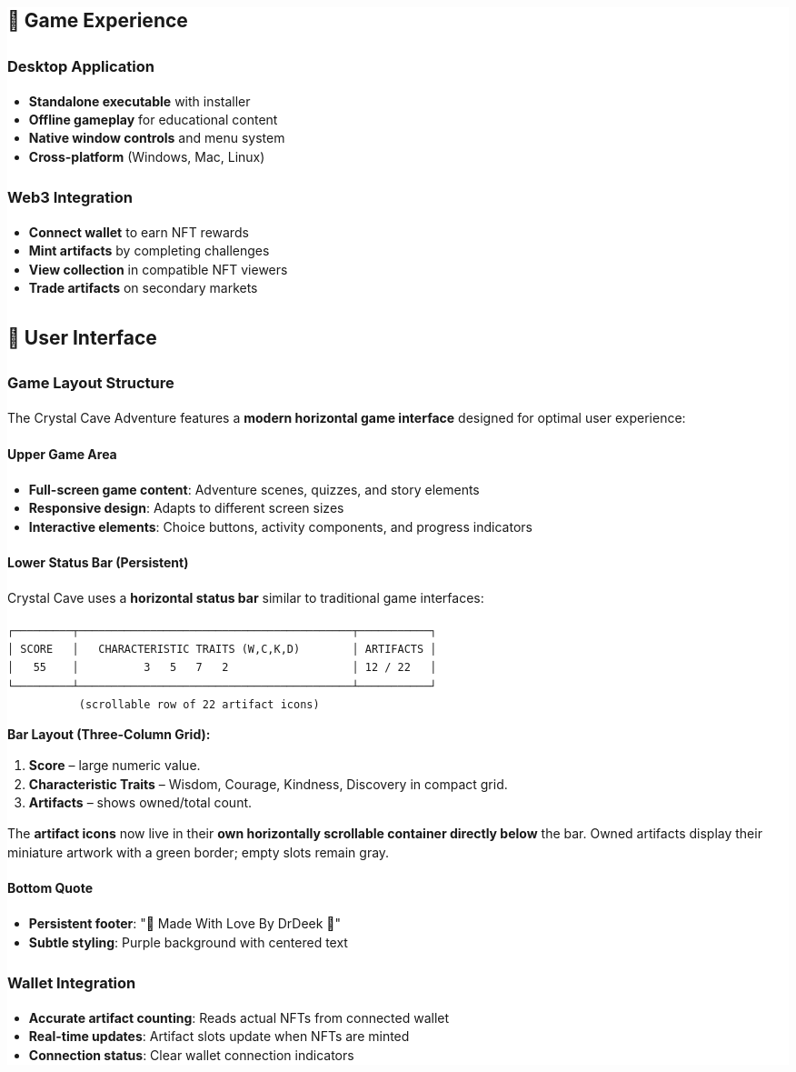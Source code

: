 ## 📱 Game Experience

### Desktop Application
- **Standalone executable** with installer
- **Offline gameplay** for educational content
- **Native window controls** and menu system
- **Cross-platform** (Windows, Mac, Linux)

### Web3 Integration
- **Connect wallet** to earn NFT rewards
- **Mint artifacts** by completing challenges
- **View collection** in compatible NFT viewers
- **Trade artifacts** on secondary markets

## 🎨 User Interface

### Game Layout Structure

The Crystal Cave Adventure features a **modern horizontal game interface** designed for optimal user experience:

#### **Upper Game Area**
- **Full-screen game content**: Adventure scenes, quizzes, and story elements
- **Responsive design**: Adapts to different screen sizes
- **Interactive elements**: Choice buttons, activity components, and progress indicators

#### **Lower Status Bar** (Persistent)
Crystal Cave uses a **horizontal status bar** similar to traditional game interfaces:

```
┌─────────┬──────────────────────────────────────────┬───────────┐
│ SCORE   │   CHARACTERISTIC TRAITS (W,C,K,D)        │ ARTIFACTS │
│   55    │          3   5   7   2                   │ 12 / 22   │
└─────────┴──────────────────────────────────────────┴───────────┘
           (scrollable row of 22 artifact icons)
```

**Bar Layout (Three-Column Grid):**
1. **Score** – large numeric value.
2. **Characteristic Traits** – Wisdom, Courage, Kindness, Discovery in compact grid.
3. **Artifacts** – shows owned/total count.

The **artifact icons** now live in their **own horizontally scrollable container directly below** the bar. Owned artifacts display their miniature artwork with a green border; empty slots remain gray.

#### **Bottom Quote**
- **Persistent footer**: "💜 Made With Love By DrDeek 💜"
- **Subtle styling**: Purple background with centered text

### Wallet Integration
- **Accurate artifact counting**: Reads actual NFTs from connected wallet
- **Real-time updates**: Artifact slots update when NFTs are minted
- **Connection status**: Clear wallet connection indicators
